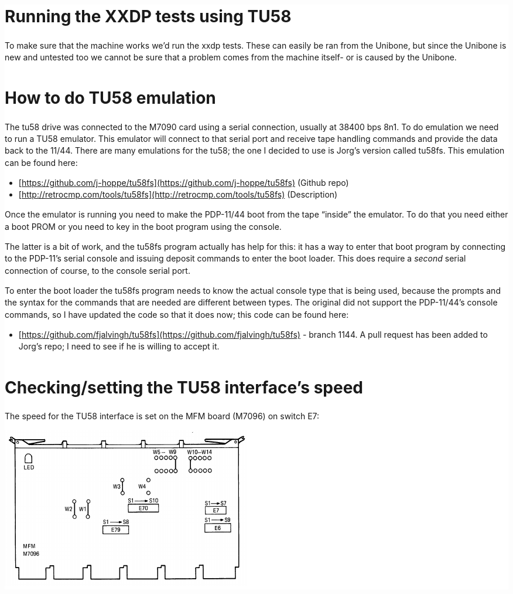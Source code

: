 # Running the XXDP tests using TU58

To make sure that the machine works we’d run the xxdp tests. These can easily be ran from the Unibone, but since the Unibone is new and untested too we cannot be sure that a problem comes from the machine itself- or is caused by the Unibone.

# How to do TU58 emulation

The tu58 drive was connected to the M7090 card using a serial connection, usually at 38400 bps 8n1. To do emulation we need to run a TU58 emulator. This emulator will connect to that serial port and receive tape handling commands and provide the data back to the 11/44. There are many emulations for the tu58; the one I decided to use is Jorg’s version called tu58fs. This emulation can be found here:

- [https://github.com/j-hoppe/tu58fs](https://github.com/j-hoppe/tu58fs) (Github repo)
- [http://retrocmp.com/tools/tu58fs](http://retrocmp.com/tools/tu58fs) (Description)

Once the emulator is running you need to make the PDP-11/44 boot from the tape “inside” the emulator. To do that you need either a boot PROM or you need to key in the boot program using the console.

The latter is a bit of work, and the tu58fs program actually has help for this: it has a way to enter that boot program by connecting to the PDP-11’s serial console and issuing deposit commands to enter the boot loader. This does require a *second* serial connection of course, to the console serial port.

To enter the boot loader the tu58fs program needs to know the actual console type that is being used, because the prompts and the syntax for the commands that are needed are different between types. The original did not support the PDP-11/44’s console commands, so I have updated the code so that it does now; this code can be found here:

- [https://github.com/fjalvingh/tu58fs](https://github.com/fjalvingh/tu58fs) - branch 1144. A pull request has been added to Jorg’s repo; I need to see if he is willing to accept it.

# Checking/setting the TU58 interface’s speed

The speed for the TU58 interface is set on the MFM board (M7096) on switch E7:

![](image-20230603-134045.png)
